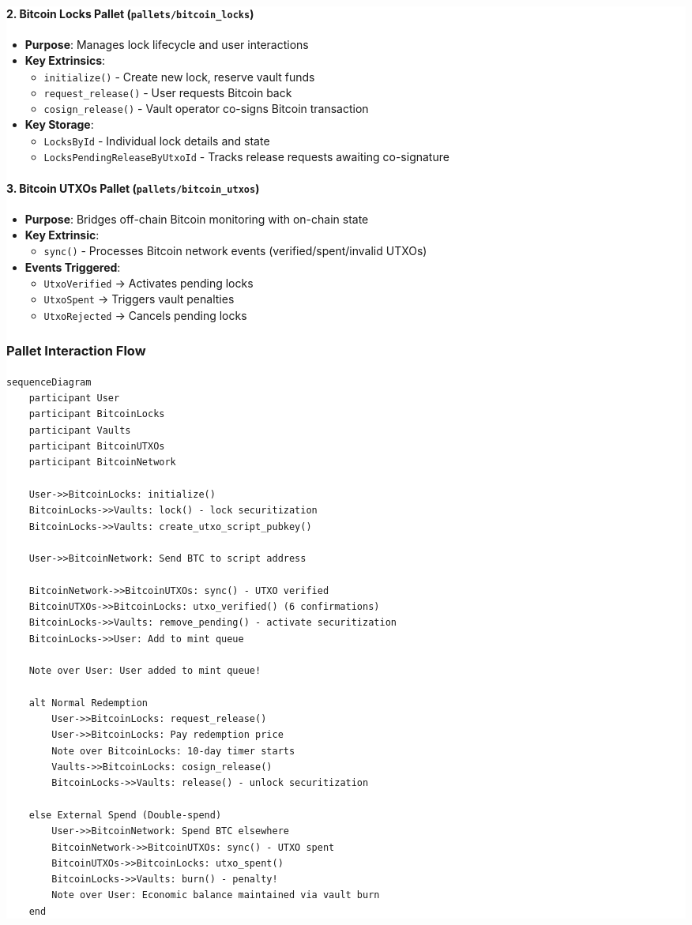 #### 2. **Bitcoin Locks Pallet** (`pallets/bitcoin_locks`)

- **Purpose**: Manages lock lifecycle and user interactions
- **Key Extrinsics**:
  - `initialize()` - Create new lock, reserve vault funds
  - `request_release()` - User requests Bitcoin back
  - `cosign_release()` - Vault operator co-signs Bitcoin transaction
- **Key Storage**:
  - `LocksById` - Individual lock details and state
  - `LocksPendingReleaseByUtxoId` - Tracks release requests awaiting co-signature

#### 3. **Bitcoin UTXOs Pallet** (`pallets/bitcoin_utxos`)

- **Purpose**: Bridges off-chain Bitcoin monitoring with on-chain state
- **Key Extrinsic**:
  - `sync()` - Processes Bitcoin network events (verified/spent/invalid UTXOs)
- **Events Triggered**:
  - `UtxoVerified` → Activates pending locks
  - `UtxoSpent` → Triggers vault penalties
  - `UtxoRejected` → Cancels pending locks

### Pallet Interaction Flow

```mermaid
sequenceDiagram
    participant User
    participant BitcoinLocks
    participant Vaults
    participant BitcoinUTXOs
    participant BitcoinNetwork

    User->>BitcoinLocks: initialize()
    BitcoinLocks->>Vaults: lock() - lock securitization
    BitcoinLocks->>Vaults: create_utxo_script_pubkey()

    User->>BitcoinNetwork: Send BTC to script address

    BitcoinNetwork->>BitcoinUTXOs: sync() - UTXO verified
    BitcoinUTXOs->>BitcoinLocks: utxo_verified() (6 confirmations)
    BitcoinLocks->>Vaults: remove_pending() - activate securitization
    BitcoinLocks->>User: Add to mint queue

    Note over User: User added to mint queue!

    alt Normal Redemption
        User->>BitcoinLocks: request_release()
        User->>BitcoinLocks: Pay redemption price
        Note over BitcoinLocks: 10-day timer starts
        Vaults->>BitcoinLocks: cosign_release()
        BitcoinLocks->>Vaults: release() - unlock securitization

    else External Spend (Double-spend)
        User->>BitcoinNetwork: Spend BTC elsewhere
        BitcoinNetwork->>BitcoinUTXOs: sync() - UTXO spent
        BitcoinUTXOs->>BitcoinLocks: utxo_spent()
        BitcoinLocks->>Vaults: burn() - penalty!
        Note over User: Economic balance maintained via vault burn
    end
```
